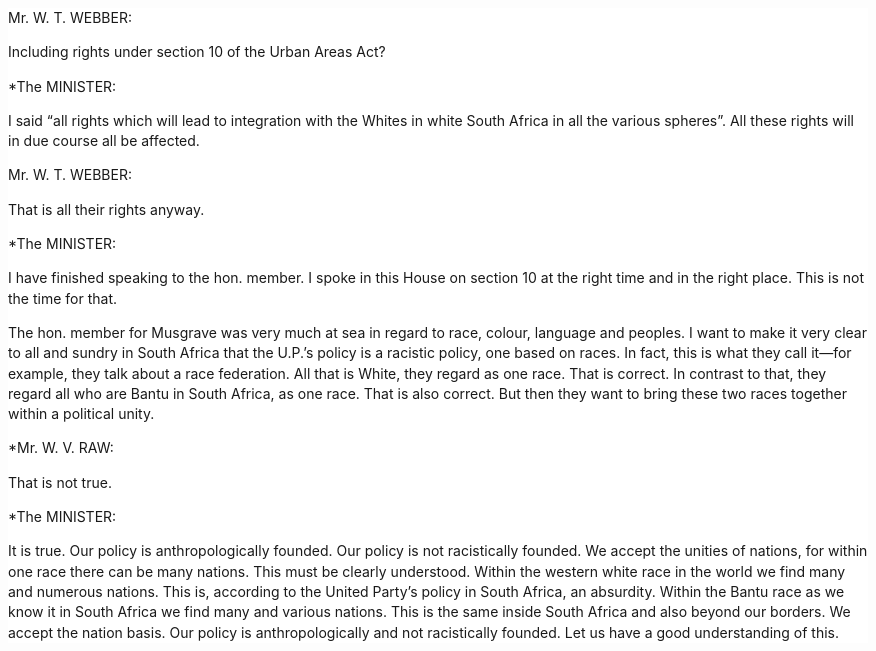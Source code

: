 </speech>

<speech by="#webber">

<from>Mr. <person refersTo="hansard_za">W. T. WEBBER</person>:</from>

<p>Including rights under section 10 of the Urban Areas Act?</p>

</speech>

<speech by="#minister">

<from>*The <person refersTo="hansard_za">MINISTER</person>:</from>

<p>I said &#x201C;all rights which will lead to integration with the Whites in white South Africa in all the various spheres&#x201D;. All these rights will in due course all be affected.</p>

</speech>

<speech by="#webber">

<from>Mr. <person refersTo="hansard_za">W. T. WEBBER</person>:</from>

<p>That is all their rights anyway.</p>

</speech>

<speech by="#minister">

<from>*The <person refersTo="hansard_za">MINISTER</person>:</from>

<p>I have finished speaking to the hon. member. I spoke in this House on section 10 at the right time and in the right place. This is not the time for that.</p>

<p>The hon. member for Musgrave was very much at sea in regard to race, colour, language and peoples. I want to make it very clear to all and sundry in South Africa that the U.P.&#x2019;s policy is a racistic policy, one based on races. In fact, this is what they call it&#x2014;for example, they talk about a race federation. All that is White, they regard as one race. That is correct. In contrast to that, they regard all who are Bantu in South Africa, as one race. That is also correct. But then they want to bring these two races together within a political unity.</p>

</speech>

<speech by="#raw">

<from>*Mr. <person refersTo="hansard_za">W. V. RAW</person>:</from>

<p>That is not true.</p>

</speech>

<speech by="#minister">

<from>*The <person refersTo="hansard_za">MINISTER</person>:</from>

<p>It is true. Our policy is anthropologically founded. Our policy is not racistically founded. We accept the unities of nations, for within one race there can be many nations. This must be clearly understood. Within the western white race in the world we find many and numerous nations. This is, according to the United Party&#x2019;s policy in South Africa, an absurdity. Within the Bantu race as we know it in South Africa we find many and various nations. This is the same inside South Africa and also beyond our borders. We accept the nation basis. Our policy is anthropologically and not racistically founded. Let us have a good understanding of this.</p>
